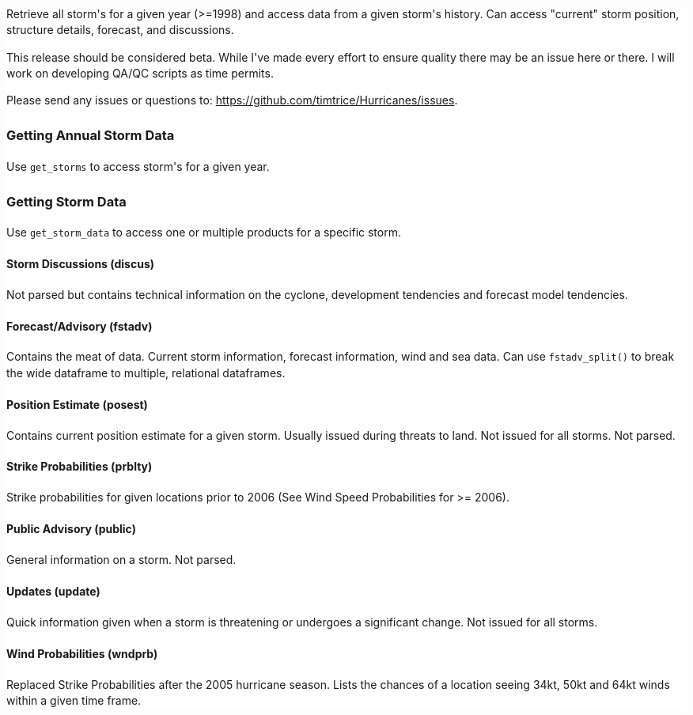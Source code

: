 Retrieve all storm's for a given year (>=1998) and access data from a given storm's history. Can access "current" storm position, structure details, forecast, and discussions.

This release should be considered beta. While I've made every effort to ensure quality there may be an issue here or there. I will work on developing QA/QC scripts as time permits.

Please send any issues or questions to: https://github.com/timtrice/Hurricanes/issues.

### Getting Annual Storm Data

Use `get_storms` to access storm's for a given year.

### Getting Storm Data

Use `get_storm_data` to access one or multiple products for a specific storm.

#### Storm Discussions (discus)

Not parsed but contains technical information on the cyclone, development tendencies and forecast model tendencies.

#### Forecast/Advisory (fstadv)

Contains the meat of data. Current storm information, forecast information, wind and sea data. Can use `fstadv_split()` to break the wide dataframe to multiple, relational dataframes.

#### Position Estimate (posest)

Contains current position estimate for a given storm. Usually issued during threats to land. Not issued for all storms. Not parsed. 

#### Strike Probabilities (prblty)

Strike probabilities for given locations prior to 2006 (See Wind Speed Probabilities for >= 2006). 

#### Public Advisory (public)

General information on a storm. Not parsed.

#### Updates (update)

Quick information given when a storm is threatening or undergoes a significant change. Not issued for all storms.

#### Wind Probabilities (wndprb)

Replaced Strike Probabilities after the 2005 hurricane season. Lists the chances of a location seeing 34kt, 50kt and 64kt winds within a given time frame.
